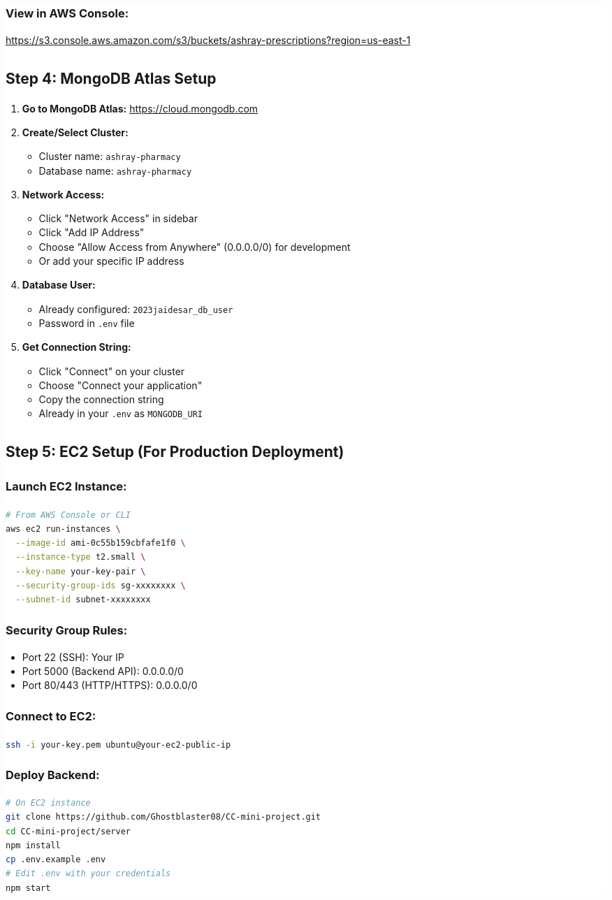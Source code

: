### View in AWS Console:
https://s3.console.aws.amazon.com/s3/buckets/ashray-prescriptions?region=us-east-1

## Step 4: MongoDB Atlas Setup

1. **Go to MongoDB Atlas:**
   https://cloud.mongodb.com

2. **Create/Select Cluster:**
   - Cluster name: `ashray-pharmacy`
   - Database name: `ashray-pharmacy`

3. **Network Access:**
   - Click "Network Access" in sidebar
   - Click "Add IP Address"
   - Choose "Allow Access from Anywhere" (0.0.0.0/0) for development
   - Or add your specific IP address

4. **Database User:**
   - Already configured: `2023jaidesar_db_user`
   - Password in `.env` file

5. **Get Connection String:**
   - Click "Connect" on your cluster
   - Choose "Connect your application"
   - Copy the connection string
   - Already in your `.env` as `MONGODB_URI`

## Step 5: EC2 Setup (For Production Deployment)

### Launch EC2 Instance:
```bash
# From AWS Console or CLI
aws ec2 run-instances \
  --image-id ami-0c55b159cbfafe1f0 \
  --instance-type t2.small \
  --key-name your-key-pair \
  --security-group-ids sg-xxxxxxxx \
  --subnet-id subnet-xxxxxxxx
```

### Security Group Rules:
- Port 22 (SSH): Your IP
- Port 5000 (Backend API): 0.0.0.0/0
- Port 80/443 (HTTP/HTTPS): 0.0.0.0/0

### Connect to EC2:
```bash
ssh -i your-key.pem ubuntu@your-ec2-public-ip
```

### Deploy Backend:
```bash
# On EC2 instance
git clone https://github.com/Ghostblaster08/CC-mini-project.git
cd CC-mini-project/server
npm install
cp .env.example .env
# Edit .env with your credentials
npm start
```

